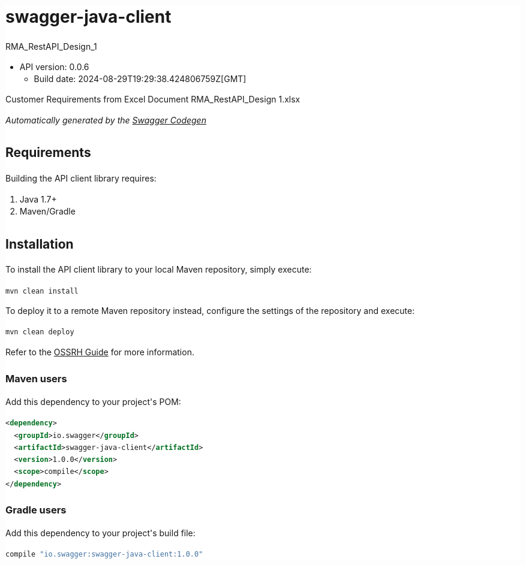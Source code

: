 # swagger-java-client

RMA_RestAPI_Design_1
- API version: 0.0.6
  - Build date: 2024-08-29T19:29:38.424806759Z[GMT]

Customer Requirements from Excel Document RMA_RestAPI_Design 1.xlsx


*Automatically generated by the [Swagger Codegen](https://github.com/swagger-api/swagger-codegen)*


## Requirements

Building the API client library requires:
1. Java 1.7+
2. Maven/Gradle

## Installation

To install the API client library to your local Maven repository, simply execute:

```shell
mvn clean install
```

To deploy it to a remote Maven repository instead, configure the settings of the repository and execute:

```shell
mvn clean deploy
```

Refer to the [OSSRH Guide](http://central.sonatype.org/pages/ossrh-guide.html) for more information.

### Maven users

Add this dependency to your project's POM:

```xml
<dependency>
  <groupId>io.swagger</groupId>
  <artifactId>swagger-java-client</artifactId>
  <version>1.0.0</version>
  <scope>compile</scope>
</dependency>
```

### Gradle users

Add this dependency to your project's build file:

```groovy
compile "io.swagger:swagger-java-client:1.0.0"
```
